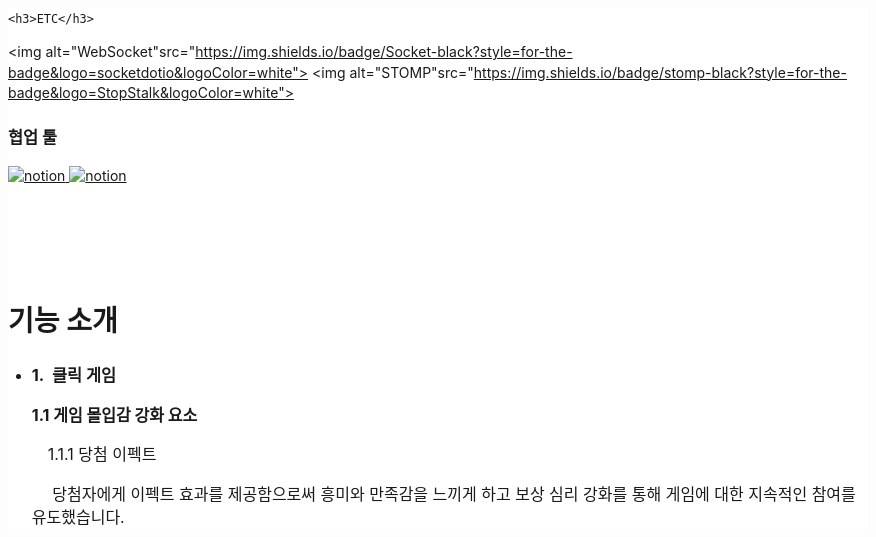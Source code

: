     <h3>ETC</h3>
  <img alt="WebSocket"src="https://img.shields.io/badge/Socket-black?style=for-the-badge&logo=socketdotio&logoColor=white">
  <img alt="STOMP"src="https://img.shields.io/badge/stomp-black?style=for-the-badge&logo=StopStalk&logoColor=white">
  </p>

  <h3>협업 툴</h3>
  <p>
  <a href="">
  <img alt='notion' src="https://img.shields.io/badge/Jira-0052CC?style=for-the-badge&logo=Jira&logoColor=white">
  <a href="https://www.notion.so/C202-11f9285c91d880829416f709f4432732">
  <img alt='notion' src="https://img.shields.io/badge/Notion-black?style=for-the-badge&logo=Notion&logoColor=white">
  </a>
  </p>

<br>

<br>
  
<br>

# 기능 소개

  

- ### **1.&nbsp; 클릭 게임**

  <p style='font-size:16px; font-weight:bold;'>1.1 게임 몰입감 강화 요소</p>
  <p style='font-size:16px;'>&emsp;1.1.1 당첨 이펙트</p>
  <p style='font-size:16px;'>&emsp; 당첨자에게 이펙트 효과를 제공함으로써 흥미와 만족감을 느끼게 하고 보상 심리 강화를 통해 게임에 대한 지속적인 참여를 유도했습니다.</p>